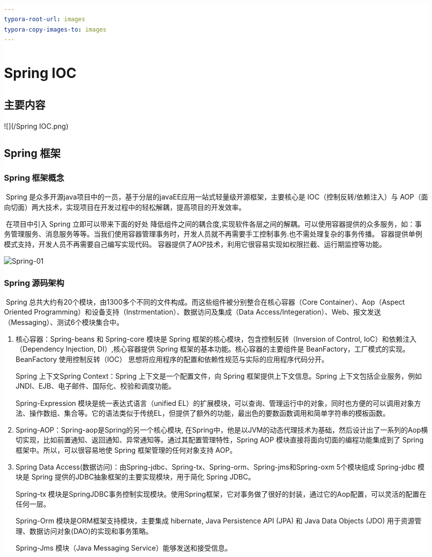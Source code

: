 ```yaml
---
typora-root-url: images
typora-copy-images-to: images
---
```


# Spring IOC

## 主要内容

![](/Spring IOC.png)



## Spring 框架

### Spring 框架概念

​	Spring 是众多开源java项目中的一员，基于分层的javaEE应用一站式轻量级开源框架，主要核心是 IOC（控制反转/依赖注入）与 AOP（面向切面）两大技术，实现项目在开发过程中的轻松解耦，提高项目的开发效率。

​	在项目中引入 Spring 立即可以带来下面的好处 降低组件之间的耦合度,实现软件各层之间的解耦。可以使用容器提供的众多服务，如：事务管理服务、消息服务等等。当我们使用容器管理事务时，开发人员就不再需要手工控制事务.也不需处理复杂的事务传播。 容器提供单例模式支持，开发人员不再需要自己编写实现代码。 容器提供了AOP技术，利用它很容易实现如权限拦截、运行期监控等功能。

![Spring-01](/Spring-01.png)

### Spring 源码架构

​	Spring 总共大约有20个模块，由1300多个不同的文件构成。而这些组件被分别整合在核心容器（Core Container）、Aop（Aspect Oriented Programming）和设备支持（Instrmentation）、数据访问及集成（Data Access/Integeration）、Web、报文发送（Messaging）、测试6个模块集合中。

1. 核心容器：Spring-beans 和 Spring-core 模块是 Spring 框架的核心模块，包含控制反转（Inversion of Control, IoC）和依赖注入（Dependency Injection, DI）,核心容器提供 Spring 框架的基本功能。核心容器的主要组件是 BeanFactory，工厂模式的实现。BeanFactory 使用控制反转（IOC） 思想将应用程序的配置和依赖性规范与实际的应用程序代码分开。

   Spring 上下文Spring Context：Spring 上下文是一个配置文件，向 Spring 框架提供上下文信息。Spring 上下文包括企业服务，例如 JNDI、EJB、电子邮件、国际化、校验和调度功能。

   Spring-Expression 模块是统一表达式语言（unified EL）的扩展模块，可以查询、管理运行中的对象，同时也方便的可以调用对象方法、操作数组、集合等。它的语法类似于传统EL，但提供了额外的功能，最出色的要数函数调用和简单字符串的模板函数。

2. Spring-AOP：Spring-aop是Spring的另一个核心模块, 在Spring中，他是以JVM的动态代理技术为基础，然后设计出了一系列的Aop横切实现，比如前置通知、返回通知、异常通知等。通过其配置管理特性，Spring AOP 模块直接将面向切面的编程功能集成到了 Spring 框架中。所以，可以很容易地使 Spring 框架管理的任何对象支持 AOP。

3. Spring Data Access(数据访问)：由Spring-jdbc、Spring-tx、Spring-orm、Spring-jms和Spring-oxm 5个模块组成 Spring-jdbc 模块是 Spring 提供的JDBC抽象框架的主要实现模块，用于简化 Spring JDBC。

   Spring-tx 模块是SpringJDBC事务控制实现模块。使用Spring框架，它对事务做了很好的封装，通过它的Aop配置，可以灵活的配置在任何一层。

   Spring-Orm 模块是ORM框架支持模块，主要集成 hibernate, Java Persistence API (JPA) 和 Java Data Objects (JDO) 用于资源管理、数据访问对象(DAO)的实现和事务策略。

   Spring-Jms 模块（Java Messaging Service）能够发送和接受信息。

